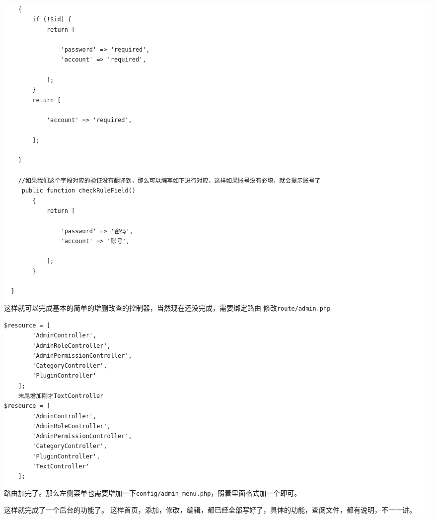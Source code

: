```
    {
        if (!$id) {
            return [

                'password' => 'required',
                'account' => 'required',

            ];
        }
        return [

            'account' => 'required',

        ];

    }
    
    //如果我们这个字段对应的验证没有翻译到，那么可以编写如下进行对应，这样如果账号没有必填，就会提示账号了
     public function checkRuleField()
        {
            return [
    
                'password' => '密码',
                'account' => '账号',
    
            ];
        }
    
  }  
```
这样就可以完成基本的简单的增删改查的控制器，当然现在还没完成，需要绑定路由
修改`route/admin.php`
```
$resource = [
        'AdminController',
        'AdminRoleController',
        'AdminPermissionController',
        'CategoryController',
        'PluginController'
    ];
    末尾增加刚才TextController
$resource = [
        'AdminController',
        'AdminRoleController',
        'AdminPermissionController',
        'CategoryController',
        'PluginController',
        'TextController'
    ];

```
路由加完了。那么左侧菜单也需要增加一下`config/admin_menu.php`，照着里面格式加一个即可。
```

```
这样就完成了一个后台的功能了。
这样首页，添加，修改，编辑，都已经全部写好了，具体的功能，查阅文件，都有说明，不一一讲。
